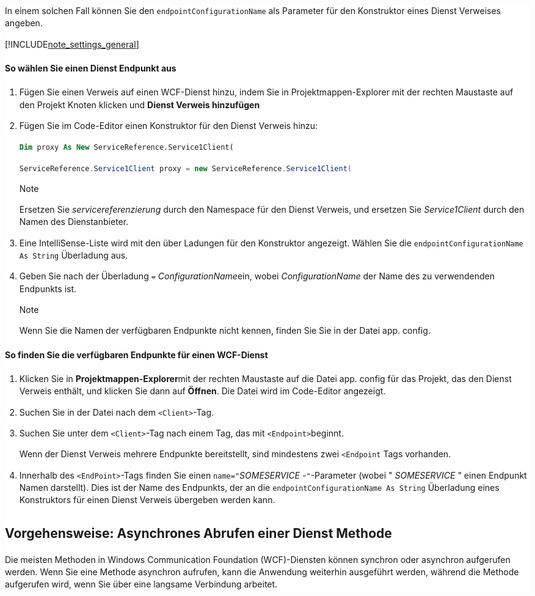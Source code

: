  In einem solchen Fall können Sie den `endpointConfigurationName` als Parameter für den Konstruktor eines Dienst Verweises angeben.

 [!INCLUDE[note_settings_general](../includes/note-settings-general-md.md)]

#### <a name="to-select-a-service-endpoint"></a>So wählen Sie einen Dienst Endpunkt aus

1. Fügen Sie einen Verweis auf einen WCF-Dienst hinzu, indem Sie in Projektmappen-Explorer mit der rechten Maustaste auf den Projekt Knoten klicken und **Dienst Verweis hinzufügen**

2. Fügen Sie im Code-Editor einen Konstruktor für den Dienst Verweis hinzu:

    ```vb
    Dim proxy As New ServiceReference.Service1Client(
    ```

    ```csharp
    ServiceReference.Service1Client proxy = new ServiceReference.Service1Client(
    ```

    > [!NOTE]
    > Ersetzen Sie *servicereferenzierung* durch den Namespace für den Dienst Verweis, und ersetzen Sie *Service1Client* durch den Namen des Dienstanbieter.

3. Eine IntelliSense-Liste wird mit den über Ladungen für den Konstruktor angezeigt. Wählen Sie die `endpointConfigurationName As String` Überladung aus.

4. Geben Sie nach der Überladung `=` *ConfigurationName*ein, wobei *ConfigurationName* der Name des zu verwendenden Endpunkts ist.

    > [!NOTE]
    > Wenn Sie die Namen der verfügbaren Endpunkte nicht kennen, finden Sie Sie in der Datei app. config.

#### <a name="to-find-the-available-endpoints-for-a-wcf-service"></a>So finden Sie die verfügbaren Endpunkte für einen WCF-Dienst

1. Klicken Sie in **Projektmappen-Explorer**mit der rechten Maustaste auf die Datei app. config für das Projekt, das den Dienst Verweis enthält, und klicken Sie dann auf **Öffnen**. Die Datei wird im Code-Editor angezeigt.

2. Suchen Sie in der Datei nach dem `<Client>`-Tag.

3. Suchen Sie unter dem `<Client>`-Tag nach einem Tag, das mit `<Endpoint>`beginnt.

     Wenn der Dienst Verweis mehrere Endpunkte bereitstellt, sind mindestens zwei `<Endpoint` Tags vorhanden.

4. Innerhalb des `<EndPoint>`-Tags finden Sie einen `name="`*SOMESERVICE* -`"`-Parameter (wobei " *SOMESERVICE* " einen Endpunkt Namen darstellt). Dies ist der Name des Endpunkts, der an die `endpointConfigurationName As String` Überladung eines Konstruktors für einen Dienst Verweis übergeben werden kann.

## <a name="how-to-call-a-service-method-asynchronously"></a>Vorgehensweise: Asynchrones Abrufen einer Dienst Methode
 Die meisten Methoden in Windows Communication Foundation (WCF)-Diensten können synchron oder asynchron aufgerufen werden. Wenn Sie eine Methode asynchron aufrufen, kann die Anwendung weiterhin ausgeführt werden, während die Methode aufgerufen wird, wenn Sie über eine langsame Verbindung arbeitet.

